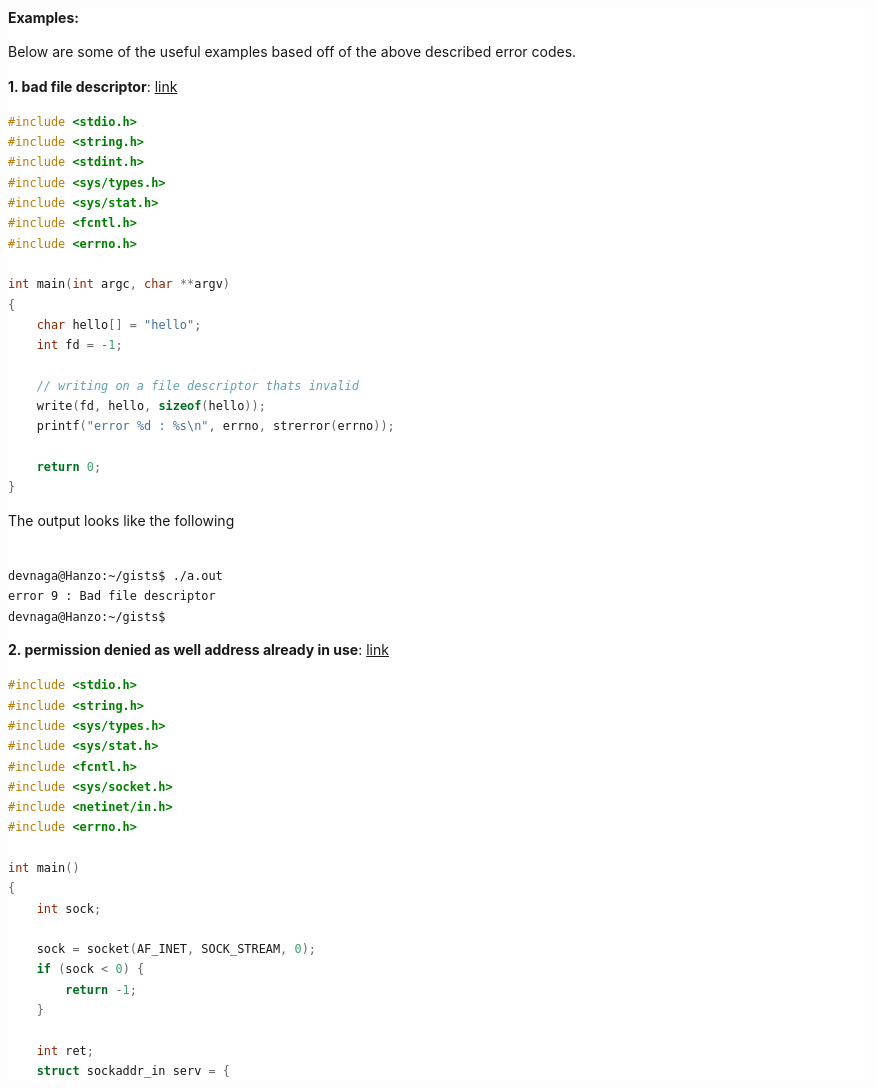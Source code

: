 **Examples:**

Below are some of the useful examples based off of the above described error codes.

**1. bad file descriptor**: [link](https://github.com/DevNaga/gists/blob/master/ebadf.c)

```c
#include <stdio.h>
#include <string.h>
#include <stdint.h>
#include <sys/types.h>
#include <sys/stat.h>
#include <fcntl.h>
#include <errno.h>

int main(int argc, char **argv)
{
    char hello[] = "hello";
    int fd = -1;

    // writing on a file descriptor thats invalid
    write(fd, hello, sizeof(hello));
    printf("error %d : %s\n", errno, strerror(errno));

    return 0;
}

```



The output looks like the following

```shell

devnaga@Hanzo:~/gists$ ./a.out
error 9 : Bad file descriptor
devnaga@Hanzo:~/gists$

```







**2. permission denied as well address already in use**: [link](https://github.com/DevNaga/gists/blob/master/ealreadyinuse.c)

```c
#include <stdio.h>
#include <string.h>
#include <sys/types.h>
#include <sys/stat.h>
#include <fcntl.h>
#include <sys/socket.h>
#include <netinet/in.h>
#include <errno.h>

int main()
{
    int sock;

    sock = socket(AF_INET, SOCK_STREAM, 0);
    if (sock < 0) {
        return -1;
    }

    int ret;
    struct sockaddr_in serv = {
```